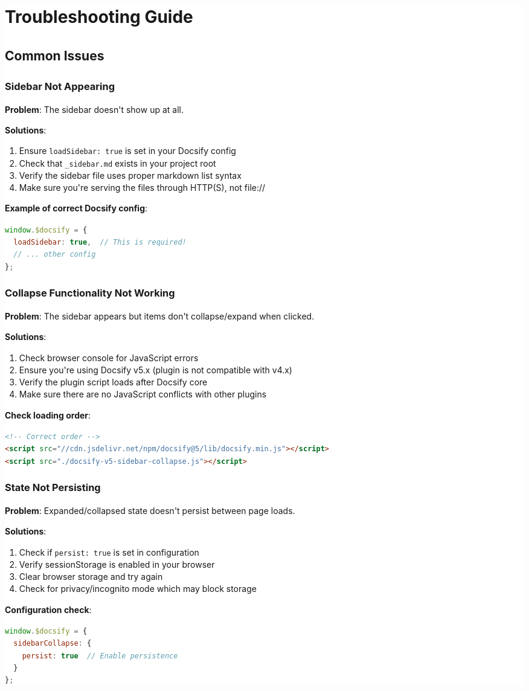 # Troubleshooting Guide

## Common Issues

### Sidebar Not Appearing

**Problem**: The sidebar doesn't show up at all.

**Solutions**:
1. Ensure `loadSidebar: true` is set in your Docsify config
2. Check that `_sidebar.md` exists in your project root
3. Verify the sidebar file uses proper markdown list syntax
4. Make sure you're serving the files through HTTP(S), not file://

**Example of correct Docsify config**:
```javascript
window.$docsify = {
  loadSidebar: true,  // This is required!
  // ... other config
};
```

### Collapse Functionality Not Working

**Problem**: The sidebar appears but items don't collapse/expand when clicked.

**Solutions**:
1. Check browser console for JavaScript errors
2. Ensure you're using Docsify v5.x (plugin is not compatible with v4.x)
3. Verify the plugin script loads after Docsify core
4. Make sure there are no JavaScript conflicts with other plugins

**Check loading order**:
```html
<!-- Correct order -->
<script src="//cdn.jsdelivr.net/npm/docsify@5/lib/docsify.min.js"></script>
<script src="./docsify-v5-sidebar-collapse.js"></script>
```

### State Not Persisting

**Problem**: Expanded/collapsed state doesn't persist between page loads.

**Solutions**:
1. Check if `persist: true` is set in configuration
2. Verify sessionStorage is enabled in your browser
3. Clear browser storage and try again
4. Check for privacy/incognito mode which may block storage

**Configuration check**:
```javascript
window.$docsify = {
  sidebarCollapse: {
    persist: true  // Enable persistence
  }
};
```
